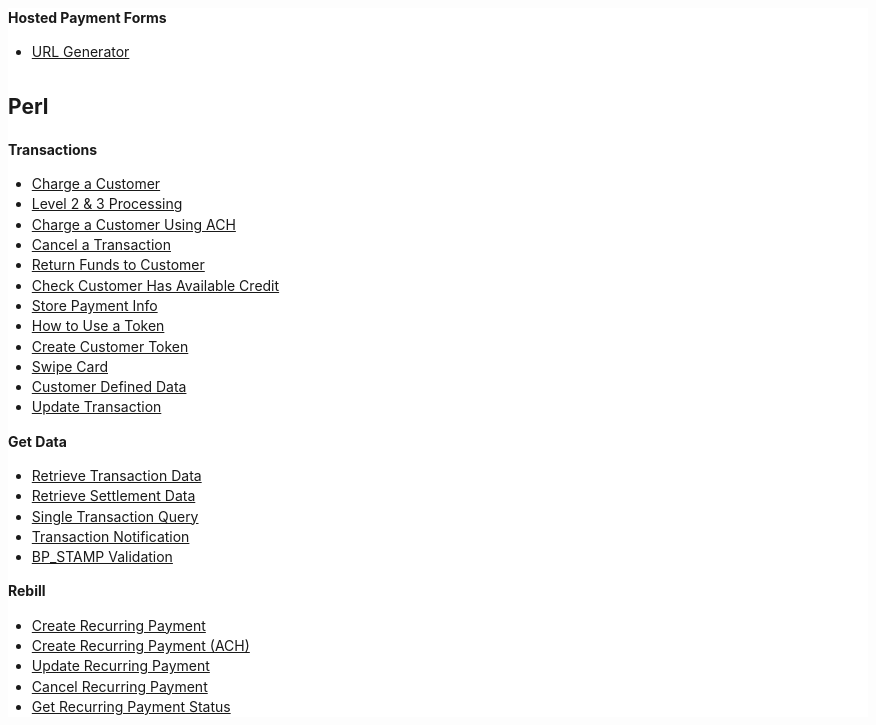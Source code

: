 **Hosted Payment Forms**

- [URL Generator](https://github.com/BluePay/BluePay-Sample-Code/blob/master/C%23/Get_Data/URL_Generator.cs)

## Perl

**Transactions**

- [Charge a Customer](https://github.com/BluePay/BluePay-Sample-Code/blob/master/Perl/Transactions/Charge_Customer_CC.pl)
- [Level 2 & 3 Processing](https://github.com/BluePay/BluePay-Sample-Code/blob/master/Perl/Transactions/Charge_Customer_CC_Lvl2_Lvl3.pl)
- [Charge a Customer Using ACH](https://github.com/BluePay/BluePay-Sample-Code/blob/master/Perl/Transactions/Charge_Customer_ACH.pl)
- [Cancel a Transaction](https://github.com/BluePay/BluePay-Sample-Code/blob/master/Perl/Transactions/Cancel_Transaction.pl)
- [Return Funds to Customer](https://github.com/BluePay/BluePay-Sample-Code/blob/master/Perl/Transactions/Return_Funds.pl)
- [Check Customer Has Available Credit](https://github.com/BluePay/BluePay-Sample-Code/blob/master/Perl/Transactions/Check_Customer_Credit.pl)
- [Store Payment Info](https://github.com/BluePay/BluePay-Sample-Code/blob/master/Perl/Transactions/Store_Payment_Information.pl)
- [How to Use a Token](https://github.com/BluePay/BluePay-Sample-Code/blob/master/Perl/Transactions/How_To_Use_Token.pl)
- [Create Customer Token](https://github.com/BluePay/BluePay-Sample-Code/blob/master/Perl/Transactions/Create_Customer_Token.pl)
- [Swipe Card](https://github.com/BluePay/BluePay-Sample-Code/blob/master/Perl/Transactions/Swipe.pl)
- [Customer Defined Data](https://github.com/BluePay/BluePay-Sample-Code/blob/master/Perl/Transactions/Customer_Defined_Data.pl)
- [Update Transaction](https://github.com/BluePay/BluePay-Sample-Code/blob/master/Perl/Transactions/Update_Transaction.pl)

**Get Data**

- [Retrieve Transaction Data](https://github.com/BluePay/BluePay-Sample-Code/blob/master/Perl/Get_Data/Retrieve_Transaction_Data.pl)
- [Retrieve Settlement Data](https://github.com/BluePay/BluePay-Sample-Code/blob/master/Perl/Get_Data/Retrieve_Settlement_Data.pl)
- [Single Transaction Query](https://github.com/BluePay/BluePay-Sample-Code/blob/master/Perl/Get_Data/Single_Transaction_Query.pl)
- [Transaction Notification](https://github.com/BluePay/BluePay-Sample-Code/blob/master/Perl/Get_Data/Transaction_Notification.pl)
- [BP_STAMP Validation](https://github.com/BluePay/BluePay-Sample-Code/blob/master/Perl/Get_Data/Validate_BP_Stamp.pl)

**Rebill**

- [Create Recurring Payment](https://github.com/BluePay/BluePay-Sample-Code/blob/master/Perl/Rebill/Create_Recurring_Payment_CC.pl)
- [Create Recurring Payment (ACH)](https://github.com/BluePay/BluePay-Sample-Code/blob/master/Perl/Rebill/Create_Recurring_Payment_ACH.pl)
- [Update Recurring Payment](https://github.com/BluePay/BluePay-Sample-Code/blob/master/Perl/Rebill/Update_Recurring_Payment.pl)
- [Cancel Recurring Payment](https://github.com/BluePay/BluePay-Sample-Code/blob/master/Perl/Rebill/cancel_recurring_payment.pl)
- [Get Recurring Payment Status](https://github.com/BluePay/BluePay-Sample-Code/blob/master/Perl/Rebill/Get_Recurring_Payment_Status.pl)
